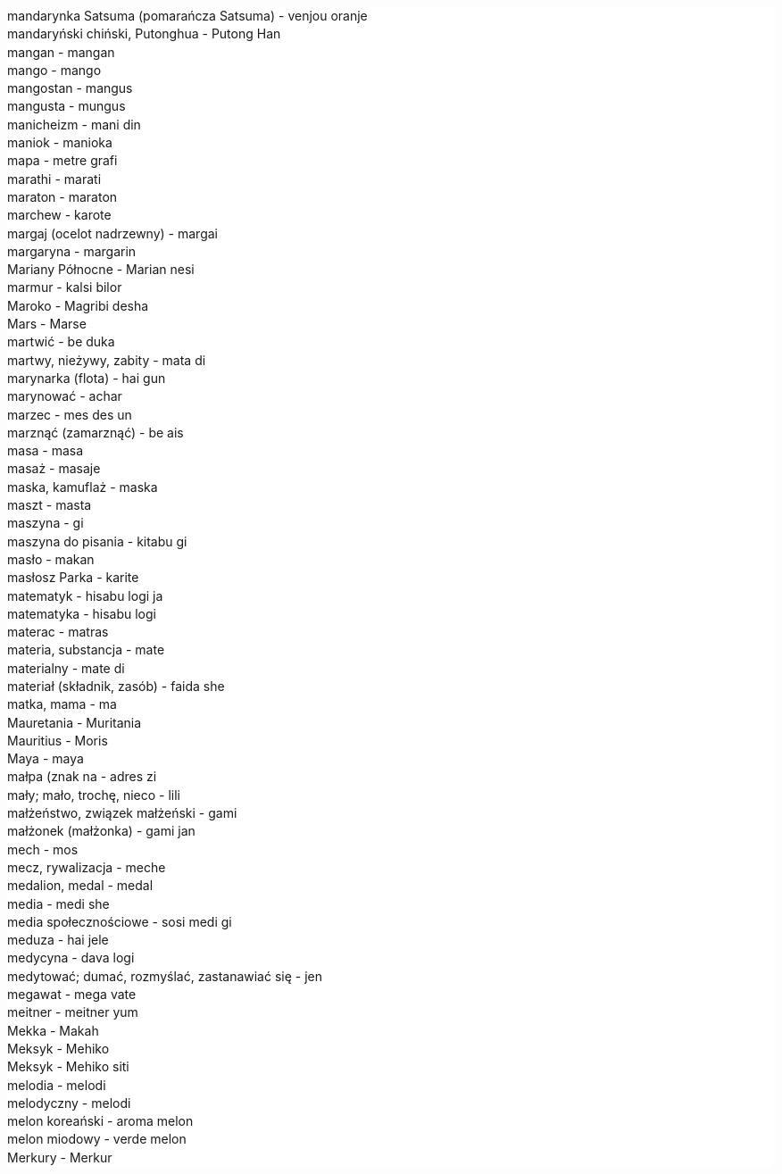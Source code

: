 mandarynka Satsuma (pomarańcza Satsuma) - venjou oranje  
mandaryński chiński, Putonghua - Putong Han  
mangan - mangan  
mango - mango  
mangostan - mangus  
mangusta - mungus  
manicheizm - mani din  
maniok - manioka  
mapa - metre grafi  
marathi - marati  
maraton - maraton  
marchew - karote  
margaj (ocelot nadrzewny) - margai  
margaryna - margarin  
Mariany Północne - Marian nesi  
marmur - kalsi bilor  
Maroko - Magribi desha  
Mars - Marse  
martwić - be duka  
martwy, nieżywy, zabity - mata di  
marynarka (flota) - hai gun  
marynować - achar  
marzec - mes des un  
marznąć (zamarznąć) - be ais  
masa - masa  
masaż - masaje  
maska, kamuflaż - maska  
maszt - masta  
maszyna - gi  
maszyna do pisania - kitabu gi  
masło - makan  
masłosz Parka - karite  
matematyk - hisabu logi ja  
matematyka - hisabu logi  
materac - matras  
materia, substancja - mate  
materialny - mate di  
materiał (składnik, zasób) - faida she  
matka, mama - ma  
Mauretania - Muritania  
Mauritius - Moris  
Maya - maya  
małpa (znak na - adres zi  
mały; mało, trochę, nieco - lili  
małżeństwo, związek małżeński - gami  
małżonek (małżonka) - gami jan  
mech - mos  
mecz, rywalizacja - meche  
medalion, medal - medal  
media - medi she  
media społecznościowe - sosi medi gi  
meduza - hai jele  
medycyna - dava logi  
medytować; dumać, rozmyślać, zastanawiać się - jen  
megawat - mega vate  
meitner - meitner yum  
Mekka - Makah  
Meksyk - Mehiko  
Meksyk - Mehiko siti  
melodia - melodi  
melodyczny - melodi  
melon koreański - aroma melon  
melon miodowy - verde melon  
Merkury - Merkur  